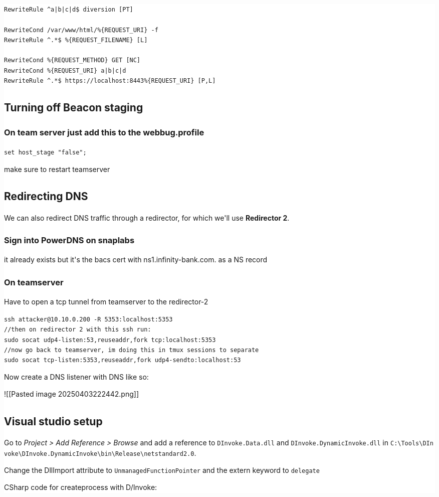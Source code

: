 ```
RewriteRule ^a|b|c|d$ diversion [PT]

RewriteCond /var/www/html/%{REQUEST_URI} -f
RewriteRule ^.*$ %{REQUEST_FILENAME} [L]

RewriteCond %{REQUEST_METHOD} GET [NC]
RewriteCond %{REQUEST_URI} a|b|c|d
RewriteRule ^.*$ https://localhost:8443%{REQUEST_URI} [P,L]
```

## Turning off Beacon staging

### On team server just add this to the webbug.profile

```
set host_stage "false";
```

make sure to restart teamserver

## Redirecting DNS

We can also redirect DNS traffic through a redirector, for which we'll use **Redirector 2**.

### Sign into PowerDNS on snaplabs

it already exists but it's the bacs cert with ns1.infinity-bank.com. as a NS record

### On teamserver

Have to open a tcp tunnel from teamserver to the redirector-2

```
ssh attacker@10.10.0.200 -R 5353:localhost:5353
//then on redirector 2 with this ssh run:
sudo socat udp4-listen:53,reuseaddr,fork tcp:localhost:5353
//now go back to teamserver, im doing this in tmux sessions to separate
sudo socat tcp-listen:5353,reuseaddr,fork udp4-sendto:localhost:53
```

Now create a DNS listener with DNS like so:

![[Pasted image 20250403222442.png]]

## Visual studio setup

Go to _Project > Add Reference > Browse_ and add a reference to `DInvoke.Data.dll` and `DInvoke.DynamicInvoke.dll` in `C:\Tools\DInvoke\DInvoke.DynamicInvoke\bin\Release\netstandard2.0`.

Change the DllImport attribute to `UnmanagedFunctionPointer` and the extern keyword to `delegate`

CSharp code for createprocess with D/Invoke:
